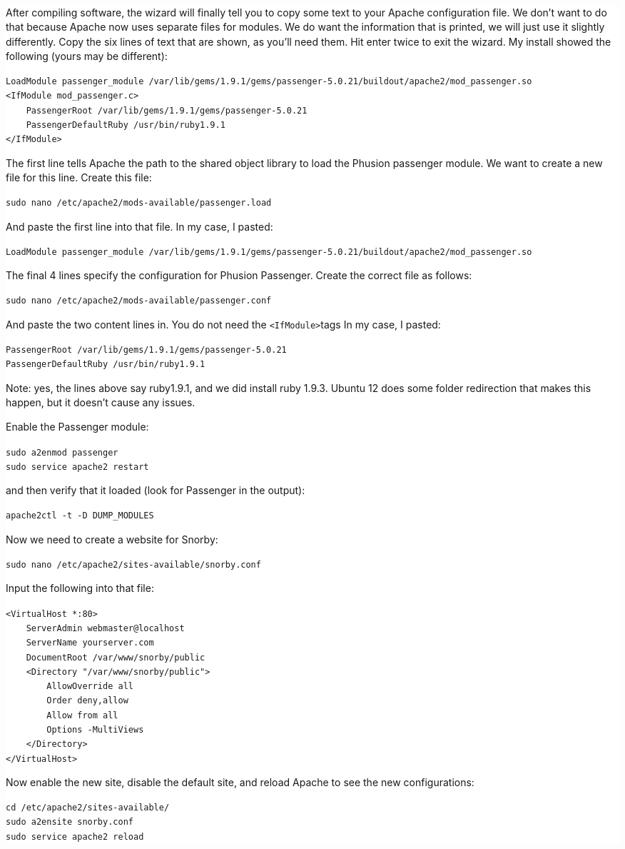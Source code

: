 After compiling software, the wizard will finally tell you to copy some text to your Apache configuration file. We don’t want to do that because Apache now uses separate files for modules. We do want the information that is printed, we will just use it slightly differently. Copy the six lines of text that are shown, as you’ll need them. Hit enter twice to exit the wizard. My install showed the following (yours may be different):
```
LoadModule passenger_module /var/lib/gems/1.9.1/gems/passenger-5.0.21/buildout/apache2/mod_passenger.so
<IfModule mod_passenger.c>
	PassengerRoot /var/lib/gems/1.9.1/gems/passenger-5.0.21
	PassengerDefaultRuby /usr/bin/ruby1.9.1
</IfModule>
```
The first line tells Apache the path to the shared object library to load the Phusion passenger module. We want to create a new file for this line. Create this file:
```
sudo nano /etc/apache2/mods-available/passenger.load
```
And paste the first line into that file. In my case, I pasted:
```
LoadModule passenger_module /var/lib/gems/1.9.1/gems/passenger-5.0.21/buildout/apache2/mod_passenger.so
```
The final 4 lines specify the configuration for Phusion Passenger. Create the correct file as follows:
```
sudo nano /etc/apache2/mods-available/passenger.conf
```
And paste the two content lines in. You do not need the `<IfModule>`tags In my case, I pasted:
```
PassengerRoot /var/lib/gems/1.9.1/gems/passenger-5.0.21
PassengerDefaultRuby /usr/bin/ruby1.9.1
```
Note: yes, the lines above say ruby1.9.1, and we did install ruby 1.9.3. Ubuntu 12 does some folder redirection that makes this happen, but it doesn’t cause any issues.

Enable the Passenger module:
```
sudo a2enmod passenger
sudo service apache2 restart
```
and then verify that it loaded (look for Passenger in the output):
```
apache2ctl -t -D DUMP_MODULES
```
Now we need to create a website for Snorby:
```
sudo nano /etc/apache2/sites-available/snorby.conf
```
Input the following into that file:
```
<VirtualHost *:80>
	ServerAdmin webmaster@localhost
	ServerName yourserver.com
	DocumentRoot /var/www/snorby/public
	<Directory "/var/www/snorby/public">
		AllowOverride all
		Order deny,allow
		Allow from all
		Options -MultiViews
	</Directory>
</VirtualHost>
```
Now enable the new site, disable the default site, and reload Apache to see the new configurations:
```
cd /etc/apache2/sites-available/
sudo a2ensite snorby.conf
sudo service apache2 reload
```